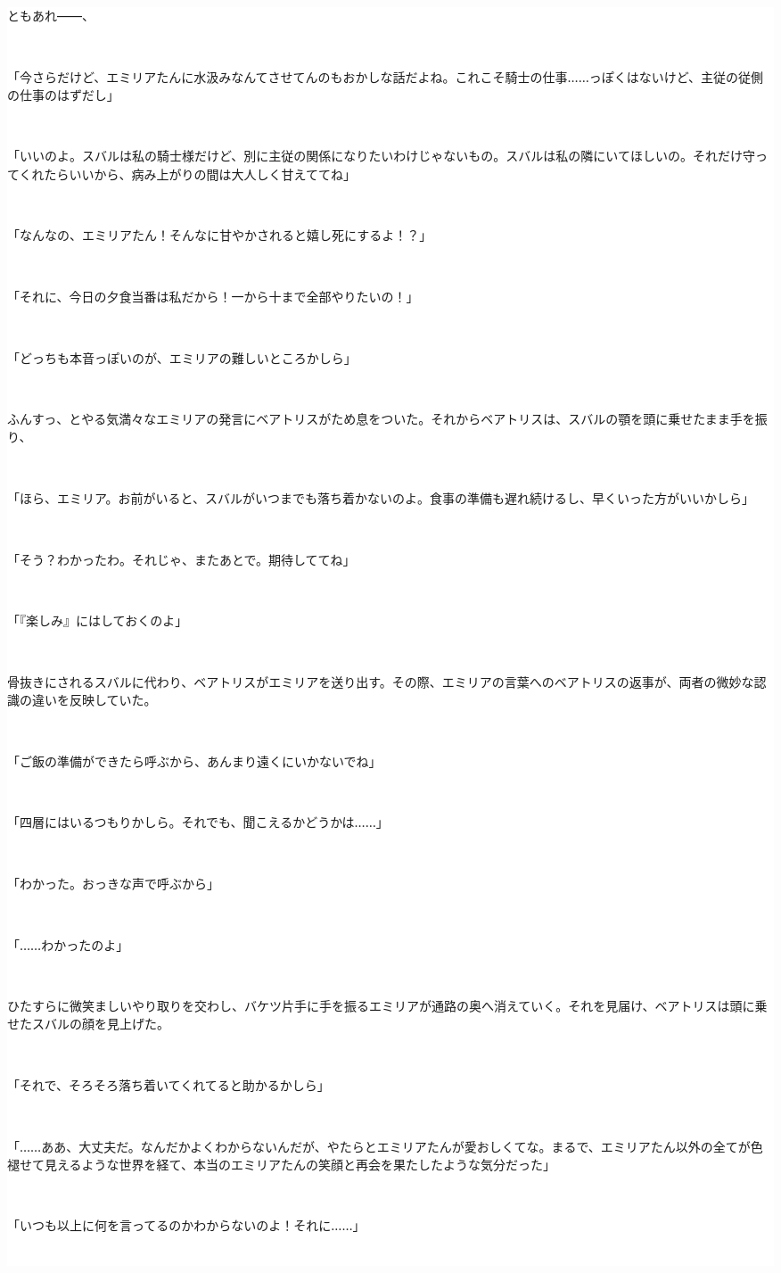 ともあれ――、

　

「今さらだけど、エミリアたんに水汲みなんてさせてんのもおかしな話だよね。これこそ騎士の仕事……っぽくはないけど、主従の従側の仕事のはずだし」

　

「いいのよ。スバルは私の騎士様だけど、別に主従の関係になりたいわけじゃないもの。スバルは私の隣にいてほしいの。それだけ守ってくれたらいいから、病み上がりの間は大人しく甘えててね」

　

「なんなの、エミリアたん！そんなに甘やかされると嬉し死にするよ！？」

　

「それに、今日の夕食当番は私だから！一から十まで全部やりたいの！」

　

「どっちも本音っぽいのが、エミリアの難しいところかしら」

　

ふんすっ、とやる気満々なエミリアの発言にベアトリスがため息をついた。それからベアトリスは、スバルの顎を頭に乗せたまま手を振り、

　

「ほら、エミリア。お前がいると、スバルがいつまでも落ち着かないのよ。食事の準備も遅れ続けるし、早くいった方がいいかしら」

　

「そう？わかったわ。それじゃ、またあとで。期待しててね」

　

「『楽しみ』にはしておくのよ」

　

骨抜きにされるスバルに代わり、ベアトリスがエミリアを送り出す。その際、エミリアの言葉へのベアトリスの返事が、両者の微妙な認識の違いを反映していた。

　

「ご飯の準備ができたら呼ぶから、あんまり遠くにいかないでね」

　

「四層にはいるつもりかしら。それでも、聞こえるかどうかは……」

　

「わかった。おっきな声で呼ぶから」

　

「……わかったのよ」

　

ひたすらに微笑ましいやり取りを交わし、バケツ片手に手を振るエミリアが通路の奥へ消えていく。それを見届け、ベアトリスは頭に乗せたスバルの顔を見上げた。

　

「それで、そろそろ落ち着いてくれてると助かるかしら」

　

「……ああ、大丈夫だ。なんだかよくわからないんだが、やたらとエミリアたんが愛おしくてな。まるで、エミリアたん以外の全てが色褪せて見えるような世界を経て、本当のエミリアたんの笑顔と再会を果たしたような気分だった」

　

「いつも以上に何を言ってるのかわからないのよ！それに……」

　